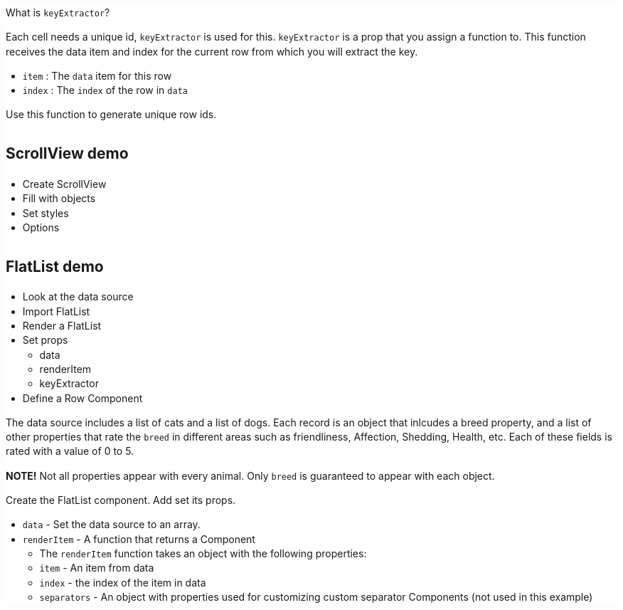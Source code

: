 

What is `keyExtractor`? 



Each cell needs a unique id, `keyExtractor` is used for this. `keyExtractor` is a prop that you assign a function to. This function receives the data item and index for the current row from which you will extract the key.



- `item` : The `data` item for this row
- `index` : The `index` of the row in `data`

Use this function to generate unique row ids. 



## ScrollView demo



- Create ScrollView 
- Fill with objects
- Set styles 
- Options 



## FlatList demo



- Look at the data source 
- Import FlatList
- Render a FlatList
- Set props
  - data
  - renderItem 
  - keyExtractor
- Define a Row Component



The data source includes a list of cats and a list of dogs. Each record is an object that inlcudes a breed property, and a list of other properties that rate the `breed` in different areas such as friendliness, Affection, Shedding, Health, etc. Each of these fields is rated with a value of 0 to 5. 



**NOTE!** Not all properties appear with every animal. Only `breed` is guaranteed to appear with each object.



Create the FlatList component. Add set its props.



- `data` - Set the data source to an array. 
- `renderItem` - A function that returns a Component
  - The `renderItem` function takes an object with the following properties: 
  - `item` - An item from data
  - `index` - the index of the item in data
  - `separators` - An object with properties used for customizing custom separator Components (not used in this example)
 